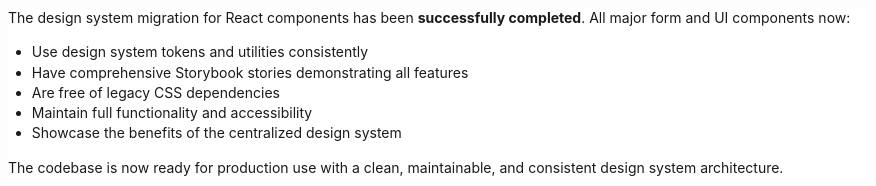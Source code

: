 The design system migration for React components has been **successfully completed**. All major form and UI components now:

- Use design system tokens and utilities consistently
- Have comprehensive Storybook stories demonstrating all features
- Are free of legacy CSS dependencies
- Maintain full functionality and accessibility
- Showcase the benefits of the centralized design system

The codebase is now ready for production use with a clean, maintainable, and consistent design system architecture.

